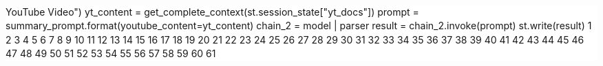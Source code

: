 YouTube Video") yt_content = get_complete_context(st.session_state["yt_docs"]) prompt = summary_prompt.format(youtube_content=yt_content) chain_2 = model | parser result = chain_2.invoke(prompt) st.write(result)
1
2
3
4
5
6
7
8
9
10
11
12
13
14
15
16
17
18
19
20
21
22
23
24
25
26
27
28
29
30
31
32
33
34
35
36
37
38
39
40
41
42
43
44
45
46
47
48
49
50
51
52
53
54
55
56
57
58
59
60
61